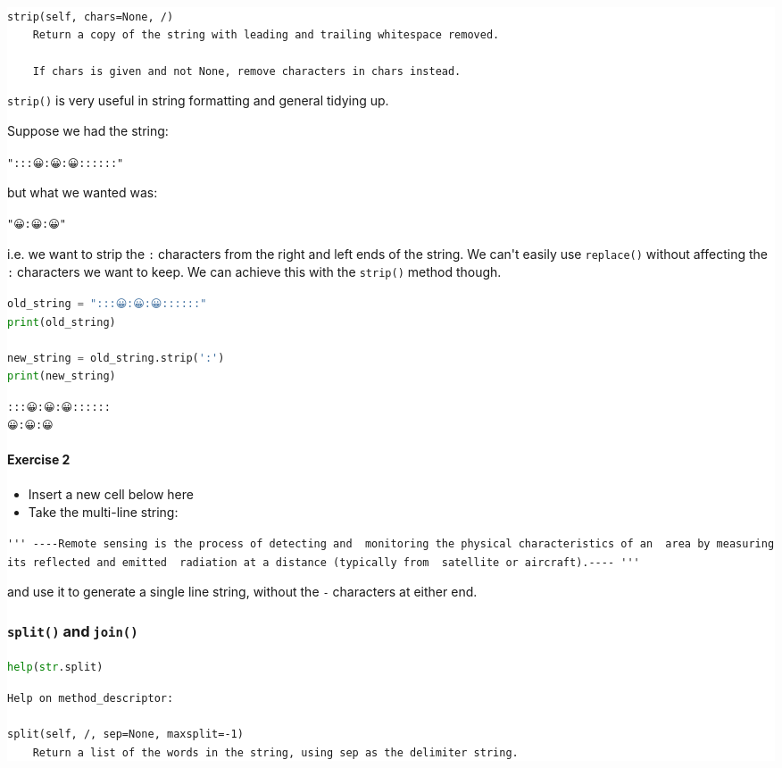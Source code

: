     strip(self, chars=None, /)
        Return a copy of the string with leading and trailing whitespace removed.
        
        If chars is given and not None, remove characters in chars instead.
    


`strip()` is very useful in string formatting and general tidying up.

Suppose we had the string:

    ":::😀:😀:😀::::::"
    
but what we wanted was:

    "😀:😀:😀"
    
i.e. we want to strip the `:` characters from the right and left ends of the string. We can't easily use `replace()` without affecting the `:` characters we want to keep. We can achieve this with the `strip()` method though.


```python
old_string = ":::😀:😀:😀::::::"
print(old_string)

new_string = old_string.strip(':')
print(new_string)
```

    :::😀:😀:😀::::::
    😀:😀:😀


#### Exercise 2

* Insert a new cell below here
* Take the multi-line string:

`'''
----Remote sensing is the process of detecting and 
monitoring the physical characteristics of an 
area by measuring its reflected and emitted 
radiation at a distance (typically from 
satellite or aircraft).----
'''`

  and use it to generate a single line string, without the `-` characters at either end.
    

### `split()` and `join()`


```python
help(str.split)
```

    Help on method_descriptor:
    
    split(self, /, sep=None, maxsplit=-1)
        Return a list of the words in the string, using sep as the delimiter string.
        